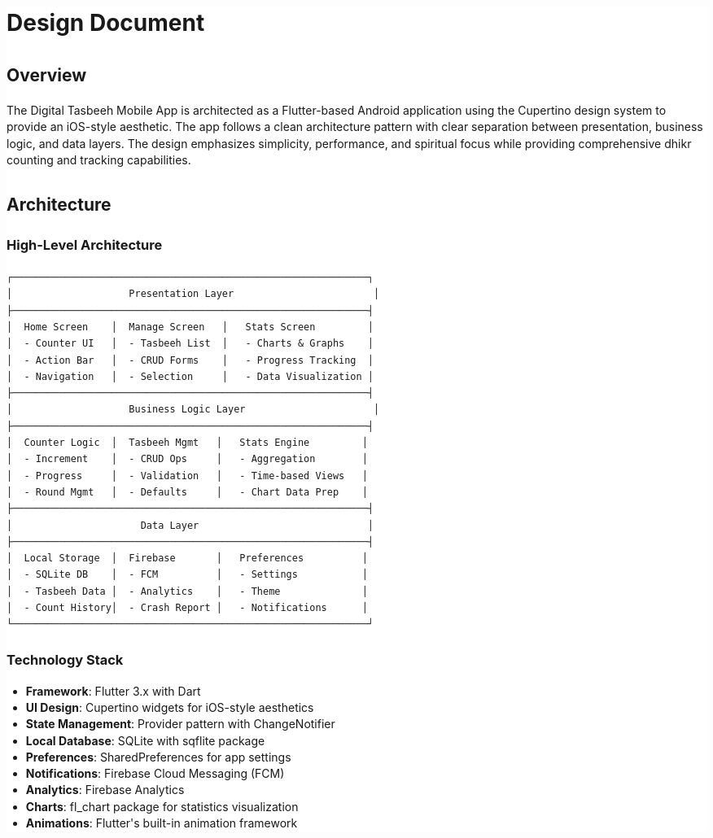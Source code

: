 # Design Document

## Overview

The Digital Tasbeeh Mobile App is architected as a Flutter-based Android application using the Cupertino design system to provide an iOS-style aesthetic. The app follows a clean architecture pattern with clear separation between presentation, business logic, and data layers. The design emphasizes simplicity, performance, and spiritual focus while providing comprehensive dhikr counting and tracking capabilities.

## Architecture

### High-Level Architecture

```
┌─────────────────────────────────────────────────────────────┐
│                    Presentation Layer                        │
├─────────────────────────────────────────────────────────────┤
│  Home Screen    │  Manage Screen   │   Stats Screen         │
│  - Counter UI   │  - Tasbeeh List  │   - Charts & Graphs    │
│  - Action Bar   │  - CRUD Forms    │   - Progress Tracking  │
│  - Navigation   │  - Selection     │   - Data Visualization │
├─────────────────────────────────────────────────────────────┤
│                    Business Logic Layer                      │
├─────────────────────────────────────────────────────────────┤
│  Counter Logic  │  Tasbeeh Mgmt   │   Stats Engine         │
│  - Increment    │  - CRUD Ops     │   - Aggregation        │
│  - Progress     │  - Validation   │   - Time-based Views   │
│  - Round Mgmt   │  - Defaults     │   - Chart Data Prep    │
├─────────────────────────────────────────────────────────────┤
│                      Data Layer                             │
├─────────────────────────────────────────────────────────────┤
│  Local Storage  │  Firebase       │   Preferences          │
│  - SQLite DB    │  - FCM          │   - Settings           │
│  - Tasbeeh Data │  - Analytics    │   - Theme              │
│  - Count History│  - Crash Report │   - Notifications      │
└─────────────────────────────────────────────────────────────┘
```

### Technology Stack

- **Framework**: Flutter 3.x with Dart
- **UI Design**: Cupertino widgets for iOS-style aesthetics
- **State Management**: Provider pattern with ChangeNotifier
- **Local Database**: SQLite with sqflite package
- **Preferences**: SharedPreferences for app settings
- **Notifications**: Firebase Cloud Messaging (FCM)
- **Analytics**: Firebase Analytics
- **Charts**: fl_chart package for statistics visualization
- **Animations**: Flutter's built-in animation framework
